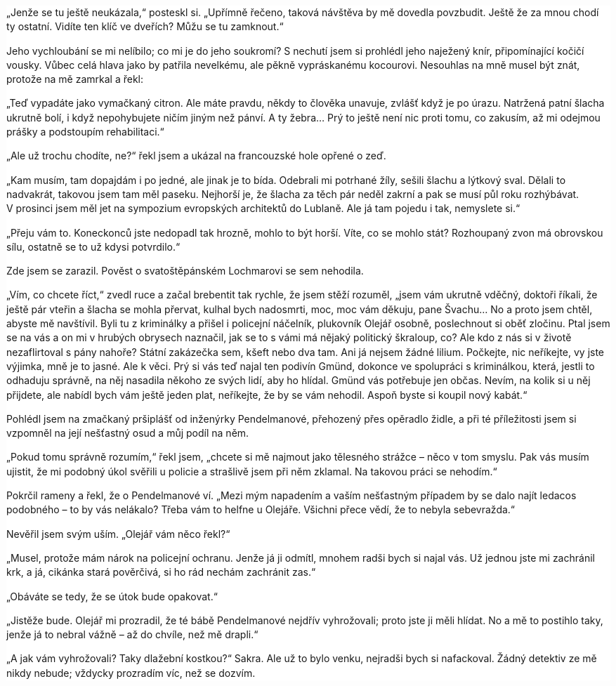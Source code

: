 „Jenže se tu ještě neukázala,“ posteskl si. „Upřímně řečeno, taková návštěva by mě dovedla povzbudit. Ještě že za mnou chodí ty ostatní. Vidíte ten klíč ve dveřích? Můžu se tu zamknout.“

Jeho vychloubání se mi nelíbilo; co mi je do jeho soukromí? S nechutí jsem si prohlédl jeho naježený knír, připomínající kočičí vousky. Vůbec celá hlava jako by patřila nevelkému, ale pěkně vypráskanému kocourovi. Nesouhlas na mně musel být znát, protože na mě zamrkal a řekl:

„Teď vypadáte jako vymačkaný citron. Ale máte pravdu, někdy to člověka unavuje, zvlášť když je po úrazu. Natržená patní šlacha ukrutně bolí, i když nepohybujete ničím jiným než pánví. A ty žebra… Prý to ještě není nic proti tomu, co zakusím, až mi odejmou prášky a podstoupím rehabilitaci.“

„Ale už trochu chodíte, ne?“ řekl jsem a ukázal na francouzské hole opřené o zeď.

„Kam musím, tam dopajdám i po jedné, ale jinak je to bída. Odebrali mi potrhané žíly, sešili šlachu a lýtkový sval. Dělali to nadvakrát, takovou jsem tam měl paseku. Nejhorší je, že šlacha za těch pár neděl zakrní a pak se musí půl roku rozhýbávat. V prosinci jsem měl jet na sympozium evropských architektů do Lublaně. Ale já tam pojedu i tak, nemyslete si.“

„Přeju vám to. Koneckonců jste nedopadl tak hrozně, mohlo to být horší. Víte, co se mohlo stát? Rozhoupaný zvon má obrovskou sílu, ostatně se to už kdysi potvrdilo.“

Zde jsem se zarazil. Pověst o svatoštěpánském Lochmarovi se sem nehodila.

„Vím, co chcete říct,“ zvedl ruce a začal brebentit tak rychle, že jsem stěží rozuměl, „jsem vám ukrutně vděčný, doktoři říkali, že ještě pár vteřin a šlacha se mohla přervat, kulhal bych nadosmrti, moc, moc vám děkuju, pane Švachu… No a proto jsem chtěl, abyste mě navštívil. Byli tu z kriminálky a přišel i policejní náčelník, plukovník Olejář osobně, poslechnout si oběť zločinu. Ptal jsem se na vás a on mi v hrubých obrysech naznačil, jak se to s vámi má nějaký politický škraloup, co? Ale kdo z nás si v životě nezaflirtoval s pány nahoře? Státní zakázečka sem, kšeft nebo dva tam. Ani já nejsem žádné lilium. Počkejte, nic neříkejte, vy jste výjimka, mně je to jasné. Ale k věci. Prý si vás teď najal ten podivín Gmünd, dokonce ve spolupráci s kriminálkou, která, jestli to odhaduju správně, na něj nasadila někoho ze svých lidí, aby ho hlídal. Gmünd vás potřebuje jen občas. Nevím, na kolik si u něj přijdete, ale nabídl bych vám ještě jeden plat, neříkejte, že by se vám nehodil. Aspoň byste si koupil nový kabát.“

Pohlédl jsem na zmačkaný pršiplášť od inženýrky Pendelmanové, přehozený přes opěradlo židle, a při té příležitosti jsem si vzpomněl na její nešťastný osud a můj podíl na něm.

„Pokud tomu správně rozumím,“ řekl jsem, „chcete si mě najmout jako tělesného strážce – něco v tom smyslu. Pak vás musím ujistit, že mi podobný úkol svěřili u policie a strašlivě jsem při něm zklamal. Na takovou práci se nehodím.“

Pokrčil rameny a řekl, že o Pendelmanové ví. „Mezi mým napadením a vaším nešťastným případem by se dalo najít ledacos podobného – to by vás nelákalo? Třeba vám to helfne u Olejáře. Všichni přece vědí, že to nebyla sebevražda.“

Nevěřil jsem svým uším. „Olejář vám něco řekl?“

„Musel, protože mám nárok na policejní ochranu. Jenže já ji odmítl, mnohem radši bych si najal vás. Už jednou jste mi zachránil krk, a já, cikánka stará pověrčivá, si ho rád nechám zachránit zas.“

„Obáváte se tedy, že se útok bude opakovat.“

„Jistěže bude. Olejář mi prozradil, že té bábě Pendelmanové nejdřív vyhrožovali; proto jste ji měli hlídat. No a mě to postihlo taky, jenže já to nebral vážně – až do chvíle, než mě drapli.“

„A jak vám vyhrožovali? Taky dlažební kostkou?“ Sakra. Ale už to bylo venku, nejradši bych si nafackoval. Žádný detektiv ze mě nikdy nebude; vždycky prozradím víc, než se dozvím.
